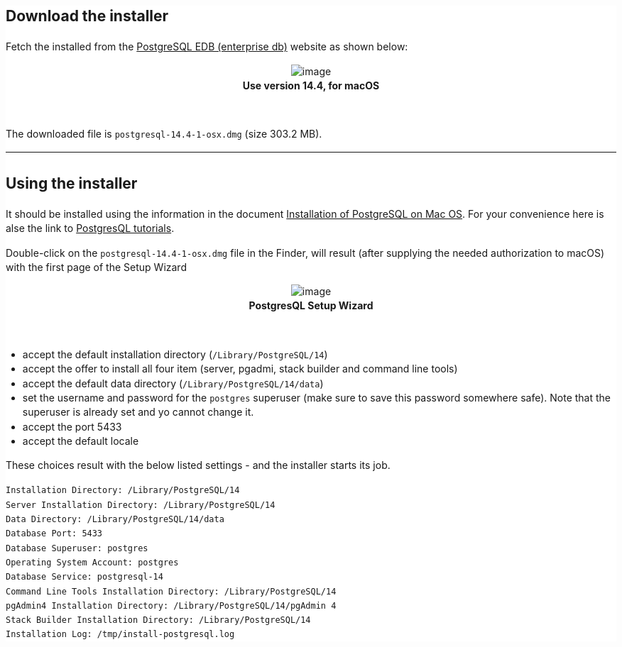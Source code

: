 ## Download the installer

Fetch the installed from the [PostgreSQL EDB (enterprise db)](https://www.enterprisedb.com/downloads/postgres-postgresql-downloads) website as shown below:

<p align="center">
<img width="400" alt="image" src="https://user-images.githubusercontent.com/2712405/175185159-2beca5f6-3082-4b3f-84c6-5630ee9f4bb1.png"/>
<br/>
<b>Use version 14.4, for macOS</b>
</p>
<br/>

The downloaded file is `postgresql-14.4-1-osx.dmg` (size 303.2 MB).

___

## Using the installer

It should be installed using the information in the document [Installation of PostgreSQL on Mac OS](https://www.enterprisedb.com/postgres-tutorials/installation-postgresql-mac-os). For your convenience here is alse the link to [PostgresQL tutorials](https://www.enterprisedb.com/postgres-tutorials).

Double-click on the `postgresql-14.4-1-osx.dmg` file in the Finder, will result (after supplying the needed authorization to macOS) with the first page of the Setup Wizard

<p align="center">
<img width="500" alt="image" src="https://user-images.githubusercontent.com/2712405/175196813-4aa3aa1c-12d0-4bb9-bff4-1e6553c09979.png"/>
<br/>
<b>PostgresQL Setup Wizard</b>
</p>
<br/>

- accept the default installation directory (`/Library/PostgreSQL/14`)
- accept the offer to install all four item (server, pgadmi, stack builder and command line tools)
- accept the default data directory (`/Library/PostgreSQL/14/data`)
- set the username and password for the `postgres` superuser (make sure to save this password somewhere safe). Note that the superuser is already set and yo cannot change it.
- accept the port 5433
- accept the default locale

These choices result with the below listed settings - and the installer starts its job.
```
Installation Directory: /Library/PostgreSQL/14
Server Installation Directory: /Library/PostgreSQL/14
Data Directory: /Library/PostgreSQL/14/data
Database Port: 5433
Database Superuser: postgres
Operating System Account: postgres
Database Service: postgresql-14
Command Line Tools Installation Directory: /Library/PostgreSQL/14
pgAdmin4 Installation Directory: /Library/PostgreSQL/14/pgAdmin 4
Stack Builder Installation Directory: /Library/PostgreSQL/14
Installation Log: /tmp/install-postgresql.log
```
